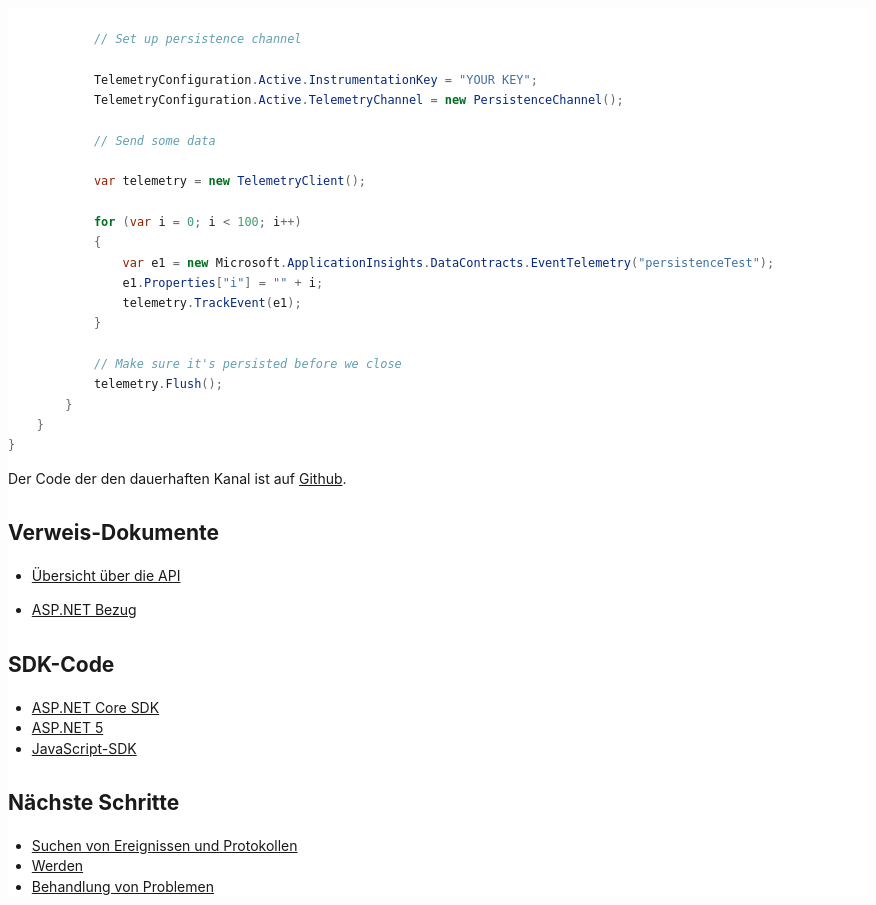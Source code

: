```C#

            // Set up persistence channel

            TelemetryConfiguration.Active.InstrumentationKey = "YOUR KEY";
            TelemetryConfiguration.Active.TelemetryChannel = new PersistenceChannel();

            // Send some data

            var telemetry = new TelemetryClient();

            for (var i = 0; i < 100; i++)
            {
                var e1 = new Microsoft.ApplicationInsights.DataContracts.EventTelemetry("persistenceTest");
                e1.Properties["i"] = "" + i;
                telemetry.TrackEvent(e1);
            }

            // Make sure it's persisted before we close
            telemetry.Flush();
        }
    }
}

```


Der Code der den dauerhaften Kanal ist auf [Github](https://github.com/Microsoft/ApplicationInsights-dotnet/tree/v1.2.3/src/TelemetryChannels/PersistenceChannel). 


## <a name="reference-docs"></a>Verweis-Dokumente

* [Übersicht über die API](app-insights-api-custom-events-metrics.md)

* [ASP.NET Bezug](https://msdn.microsoft.com/library/dn817570.aspx)


## <a name="sdk-code"></a>SDK-Code

* [ASP.NET Core SDK](https://github.com/Microsoft/ApplicationInsights-dotnet)
* [ASP.NET 5](https://github.com/Microsoft/ApplicationInsights-aspnet5)
* [JavaScript-SDK](https://github.com/Microsoft/ApplicationInsights-JS)


## <a name="a-namenextanext-steps"></a><a name="next"></a>Nächste Schritte


* [Suchen von Ereignissen und Protokollen][diagnostic]
* [Werden](app-insights-sampling.md)
* [Behandlung von Problemen][qna]


[client]: app-insights-javascript.md
[config]: app-insights-configuration-with-applicationinsights-config.md
[create]: app-insights-create-new-resource.md
[data]: app-insights-data-retention-privacy.md
[diagnostic]: app-insights-diagnostic-search.md
[exceptions]: app-insights-asp-net-exceptions.md
[greenbrown]: app-insights-asp-net.md
[java]: app-insights-java-get-started.md
[metrics]: app-insights-metrics-explorer.md
[qna]: app-insights-troubleshoot-faq.md
[trace]: app-insights-search-diagnostic-logs.md
[windows]: app-insights-windows-get-started.md
